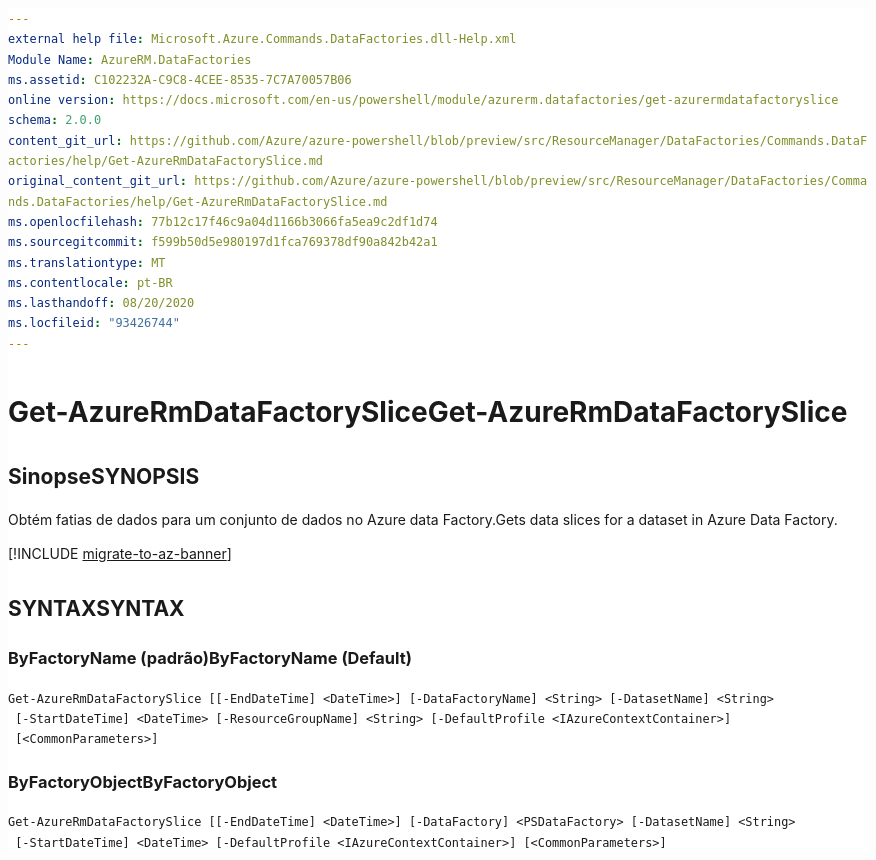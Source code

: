 ```yaml
---
external help file: Microsoft.Azure.Commands.DataFactories.dll-Help.xml
Module Name: AzureRM.DataFactories
ms.assetid: C102232A-C9C8-4CEE-8535-7C7A70057B06
online version: https://docs.microsoft.com/en-us/powershell/module/azurerm.datafactories/get-azurermdatafactoryslice
schema: 2.0.0
content_git_url: https://github.com/Azure/azure-powershell/blob/preview/src/ResourceManager/DataFactories/Commands.DataFactories/help/Get-AzureRmDataFactorySlice.md
original_content_git_url: https://github.com/Azure/azure-powershell/blob/preview/src/ResourceManager/DataFactories/Commands.DataFactories/help/Get-AzureRmDataFactorySlice.md
ms.openlocfilehash: 77b12c17f46c9a04d1166b3066fa5ea9c2df1d74
ms.sourcegitcommit: f599b50d5e980197d1fca769378df90a842b42a1
ms.translationtype: MT
ms.contentlocale: pt-BR
ms.lasthandoff: 08/20/2020
ms.locfileid: "93426744"
---
```

# <span data-ttu-id="ca577-101">Get-AzureRmDataFactorySlice</span><span class="sxs-lookup"><span data-stu-id="ca577-101">Get-AzureRmDataFactorySlice</span></span>

## <span data-ttu-id="ca577-102">Sinopse</span><span class="sxs-lookup"><span data-stu-id="ca577-102">SYNOPSIS</span></span>
<span data-ttu-id="ca577-103">Obtém fatias de dados para um conjunto de dados no Azure data Factory.</span><span class="sxs-lookup"><span data-stu-id="ca577-103">Gets data slices for a dataset in Azure Data Factory.</span></span>

[!INCLUDE [migrate-to-az-banner](../../includes/migrate-to-az-banner.md)]

## <span data-ttu-id="ca577-104">SYNTAX</span><span class="sxs-lookup"><span data-stu-id="ca577-104">SYNTAX</span></span>

### <span data-ttu-id="ca577-105">ByFactoryName (padrão)</span><span class="sxs-lookup"><span data-stu-id="ca577-105">ByFactoryName (Default)</span></span>
```
Get-AzureRmDataFactorySlice [[-EndDateTime] <DateTime>] [-DataFactoryName] <String> [-DatasetName] <String>
 [-StartDateTime] <DateTime> [-ResourceGroupName] <String> [-DefaultProfile <IAzureContextContainer>]
 [<CommonParameters>]
```

### <span data-ttu-id="ca577-106">ByFactoryObject</span><span class="sxs-lookup"><span data-stu-id="ca577-106">ByFactoryObject</span></span>
```
Get-AzureRmDataFactorySlice [[-EndDateTime] <DateTime>] [-DataFactory] <PSDataFactory> [-DatasetName] <String>
 [-StartDateTime] <DateTime> [-DefaultProfile <IAzureContextContainer>] [<CommonParameters>]
```
